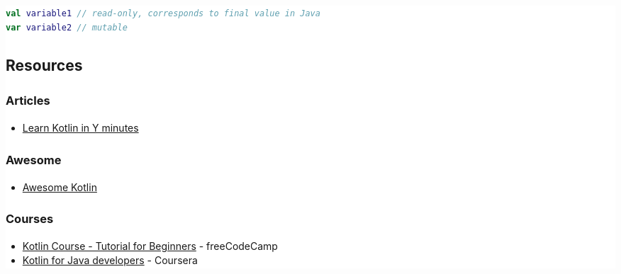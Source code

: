 ```kotlin
val variable1 // read-only, corresponds to final value in Java
var variable2 // mutable
```

## Resources

### Articles

* [Learn Kotlin in Y minutes](https://learnxinyminutes.com/docs/kotlin/)

### Awesome

* [Awesome Kotlin](https://github.com/KotlinBy/awesome-kotlin)

### Courses

* [Kotlin Course - Tutorial for Beginners](https://www.youtube.com/watch?v=F9UC9DY-vIU) - freeCodeCamp
* [Kotlin for Java developers](https://www.coursera.org/learn/kotlin-for-java-developers) - Coursera
